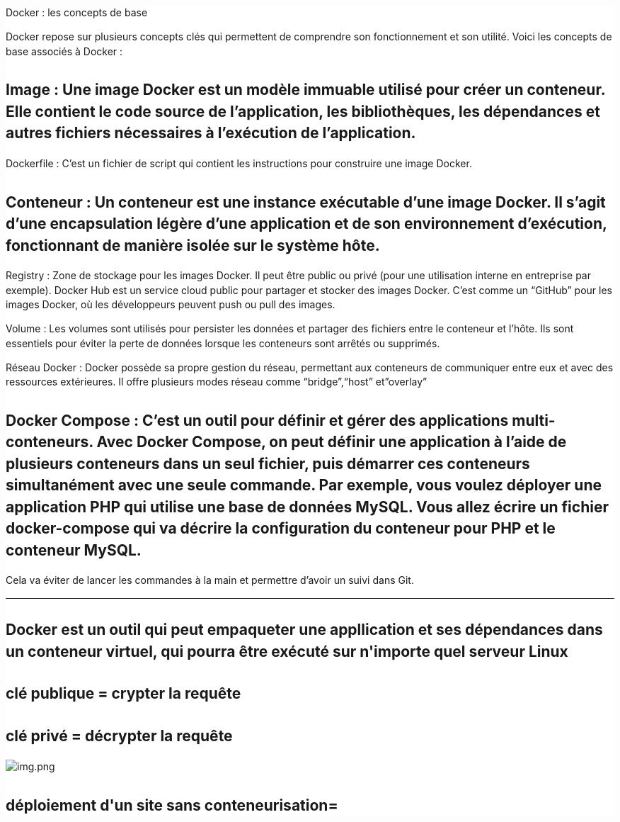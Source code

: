 Docker : les concepts de base

Docker repose sur plusieurs concepts clés qui permettent de comprendre son fonctionnement et son utilité. Voici les concepts de base associés à Docker :

Image : Une image Docker est un modèle immuable utilisé pour créer un conteneur. Elle contient le code source de l’application, les bibliothèques, les dépendances et autres fichiers nécessaires à l’exécution de l’application.
---------

Dockerfile : C’est un fichier de script qui contient les instructions pour construire une image Docker.

Conteneur : Un conteneur est une instance exécutable d’une image Docker. Il s’agit d’une encapsulation légère d’une application et de son environnement d’exécution, fonctionnant de manière isolée sur le système hôte.
-

Registry : Zone de stockage pour les images Docker. Il peut être public ou privé (pour une utilisation interne en entreprise par exemple). Docker Hub est un service cloud public pour partager et stocker des images Docker. C’est comme un “GitHub” pour les images Docker, où les développeurs peuvent push ou pull des images.

Volume : Les volumes sont utilisés pour persister les données et partager des fichiers entre le conteneur et l’hôte. Ils sont essentiels pour éviter la perte de données lorsque les conteneurs sont arrêtés ou supprimés.

Réseau Docker : Docker possède sa propre gestion du réseau, permettant aux conteneurs de communiquer entre eux et avec des ressources extérieures. Il offre plusieurs modes réseau comme “bridge”,“host” et”overlay”

Docker Compose : C’est un outil pour définir et gérer des applications multi-conteneurs. Avec Docker Compose, on peut définir une application à l’aide de plusieurs conteneurs dans un seul fichier, puis démarrer ces conteneurs simultanément avec une seule commande. Par exemple, vous voulez déployer une application PHP qui utilise une base de données MySQL. Vous allez écrire un fichier docker-compose qui va décrire la configuration du conteneur pour PHP et le conteneur MySQL.
--------

Cela va éviter de lancer les commandes à la main et permettre d’avoir un suivi dans Git.

---------------

Docker est un outil qui peut empaqueter une appllication et ses dépendances dans un conteneur virtuel, qui pourra être exécuté sur n'importe quel serveur Linux
--------

clé publique = crypter la requête
----

clé privé = décrypter la requête
-------------

![img.png](../../MD/img.png)

déploiement d'un site sans conteneurisation=
---
